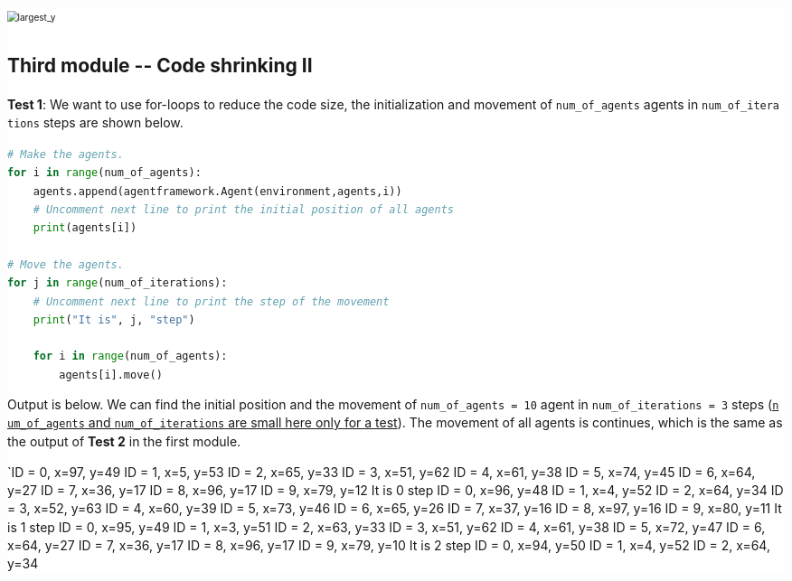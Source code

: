 <img src="D:\PSC\Assignment1\PSC_AgentBasedModellingCode\testfigure\largest_y.png" alt="largest_y" style="zoom:72%;" />

## Third module -- Code shrinking II

**Test 1**: We want to use for-loops to reduce the code size, the initialization and movement of `num_of_agents` agents in `num_of_iterations` steps are shown below.

```python
# Make the agents.
for i in range(num_of_agents):
    agents.append(agentframework.Agent(environment,agents,i))
    # Uncomment next line to print the initial position of all agents
    print(agents[i])

# Move the agents.
for j in range(num_of_iterations):
    # Uncomment next line to print the step of the movement
    print("It is", j, "step")
    
    for i in range(num_of_agents):
        agents[i].move()
```

Output is below. We can find the initial position and the movement of `num_of_agents = 10` agent in `num_of_iterations = 3` steps (<u>`num_of_agents` and `num_of_iterations` are small here only for a test</u>). The movement of all agents is continues, which is the same as the output of **Test 2** in the first module.

`ID = 0, x=97, y=49
ID = 1, x=5, y=53
ID = 2, x=65, y=33
ID = 3, x=51, y=62
ID = 4, x=61, y=38
ID = 5, x=74, y=45
ID = 6, x=64, y=27
ID = 7, x=36, y=17
ID = 8, x=96, y=17
ID = 9, x=79, y=12
It is 0 step
ID = 0, x=96, y=48
ID = 1, x=4, y=52
ID = 2, x=64, y=34
ID = 3, x=52, y=63
ID = 4, x=60, y=39
ID = 5, x=73, y=46
ID = 6, x=65, y=26
ID = 7, x=37, y=16
ID = 8, x=97, y=16
ID = 9, x=80, y=11
It is 1 step
ID = 0, x=95, y=49
ID = 1, x=3, y=51
ID = 2, x=63, y=33
ID = 3, x=51, y=62
ID = 4, x=61, y=38
ID = 5, x=72, y=47
ID = 6, x=64, y=27
ID = 7, x=36, y=17
ID = 8, x=96, y=17
ID = 9, x=79, y=10
It is 2 step
ID = 0, x=94, y=50
ID = 1, x=4, y=52
ID = 2, x=64, y=34